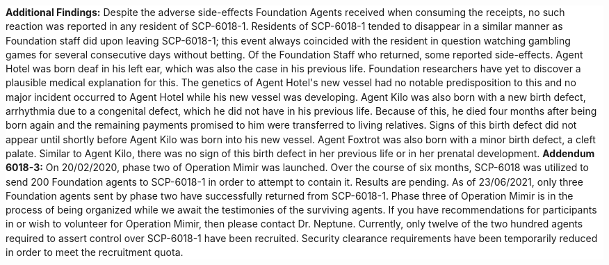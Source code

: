 **Additional Findings:** Despite the adverse side-effects Foundation Agents received when consuming the receipts, no such reaction was reported in any resident of SCP-6018-1. Residents of SCP-6018-1 tended to disappear in a similar manner as Foundation staff did upon leaving SCP-6018-1; this event always coincided with the resident in question watching gambling games for several consecutive days without betting.
Of the Foundation Staff who returned, some reported side-effects. Agent Hotel was born deaf in his left ear, which was also the case in his previous life. Foundation researchers have yet to discover a plausible medical explanation for this. The genetics of Agent Hotel's new vessel had no notable predisposition to this and no major incident occurred to Agent Hotel while his new vessel was developing.
Agent Kilo was also born with a new birth defect, arrhythmia due to a congenital defect, which he did not have in his previous life. Because of this, he died four months after being born again and the remaining payments promised to him were transferred to living relatives. Signs of this birth defect did not appear until shortly before Agent Kilo was born into his new vessel.
Agent Foxtrot was also born with a minor birth defect, a cleft palate. Similar to Agent Kilo, there was no sign of this birth defect in her previous life or in her prenatal development.
**Addendum 6018-3:** On 20/02/2020, phase two of Operation Mimir was launched. Over the course of six months, SCP-6018 was utilized to send 200 Foundation agents to SCP-6018-1 in order to attempt to contain it. Results are pending.
As of 23/06/2021, only three Foundation agents sent by phase two have successfully returned from SCP-6018-1. Phase three of Operation Mimir is in the process of being organized while we await the testimonies of the surviving agents. If you have recommendations for participants in or wish to volunteer for Operation Mimir, then please contact Dr. Neptune. Currently, only twelve of the two hundred agents required to assert control over SCP-6018-1 have been recruited. Security clearance requirements have been temporarily reduced in order to meet the recruitment quota.
